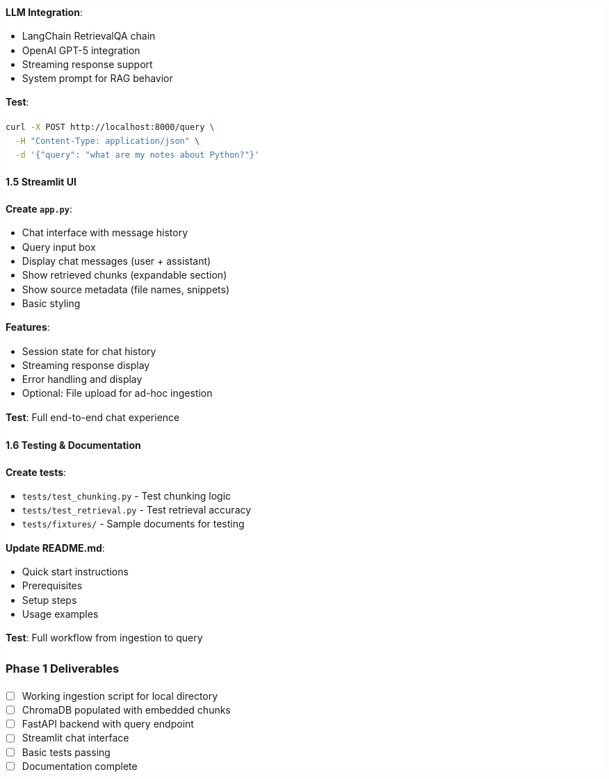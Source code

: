 **LLM Integration**:
- LangChain RetrievalQA chain
- OpenAI GPT-5 integration
- Streaming response support
- System prompt for RAG behavior

**Test**:
```bash
curl -X POST http://localhost:8000/query \
  -H "Content-Type: application/json" \
  -d '{"query": "what are my notes about Python?"}'
```

#### 1.5 Streamlit UI

**Create `app.py`**:
- Chat interface with message history
- Query input box
- Display chat messages (user + assistant)
- Show retrieved chunks (expandable section)
- Show source metadata (file names, snippets)
- Basic styling

**Features**:
- Session state for chat history
- Streaming response display
- Error handling and display
- Optional: File upload for ad-hoc ingestion

**Test**: Full end-to-end chat experience

#### 1.6 Testing & Documentation

**Create tests**:
- `tests/test_chunking.py` - Test chunking logic
- `tests/test_retrieval.py` - Test retrieval accuracy
- `tests/fixtures/` - Sample documents for testing

**Update README.md**:
- Quick start instructions
- Prerequisites
- Setup steps
- Usage examples

**Test**: Full workflow from ingestion to query

### Phase 1 Deliverables

- [ ] Working ingestion script for local directory
- [ ] ChromaDB populated with embedded chunks
- [ ] FastAPI backend with query endpoint
- [ ] Streamlit chat interface
- [ ] Basic tests passing
- [ ] Documentation complete
